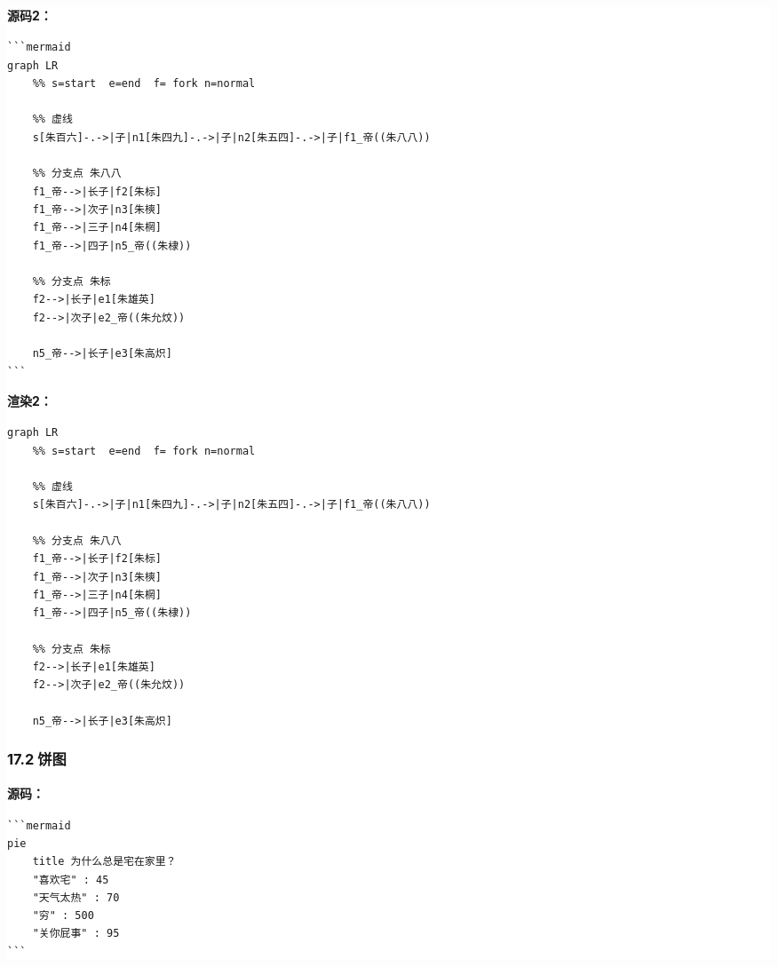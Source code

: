  

**源码2：**

````text
```mermaid
graph LR
    %% s=start  e=end  f= fork n=normal 

    %% 虚线
    s[朱百六]-.->|子|n1[朱四九]-.->|子|n2[朱五四]-.->|子|f1_帝((朱八八))

    %% 分支点 朱八八
    f1_帝-->|长子|f2[朱标]
    f1_帝-->|次子|n3[朱樉]
    f1_帝-->|三子|n4[朱棢]
    f1_帝-->|四子|n5_帝((朱棣))

    %% 分支点 朱标
    f2-->|长子|e1[朱雄英]
    f2-->|次子|e2_帝((朱允炆))

    n5_帝-->|长子|e3[朱高炽]
```
````

**渲染2：**

```text
graph LR
    %% s=start  e=end  f= fork n=normal 

    %% 虚线
    s[朱百六]-.->|子|n1[朱四九]-.->|子|n2[朱五四]-.->|子|f1_帝((朱八八))

    %% 分支点 朱八八
    f1_帝-->|长子|f2[朱标]
    f1_帝-->|次子|n3[朱樉]
    f1_帝-->|三子|n4[朱棢]
    f1_帝-->|四子|n5_帝((朱棣))

    %% 分支点 朱标
    f2-->|长子|e1[朱雄英]
    f2-->|次子|e2_帝((朱允炆))

    n5_帝-->|长子|e3[朱高炽]
```

  

### 17.2 饼图

  

**源码：**

````text
```mermaid
pie
    title 为什么总是宅在家里？
    "喜欢宅" : 45
    "天气太热" : 70
    "穷" : 500
    "关你屁事" : 95
```
````


[度娘]: http://www.baidu.com 
[知乎]: https://www.zhihu.com
[^1]: 周树人
[^2]: 绍兴人